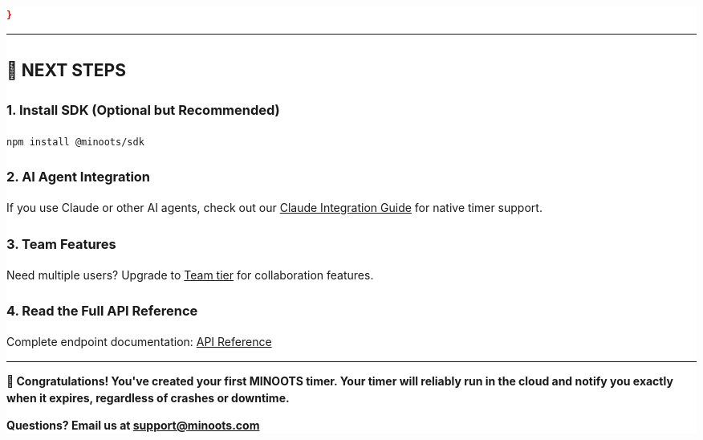 ```bash
}
```

---

## 🚀 NEXT STEPS

### 1. Install SDK (Optional but Recommended)
```bash
npm install @minoots/sdk
```

### 2. AI Agent Integration
If you use Claude or other AI agents, check out our [Claude Integration Guide](./CLAUDE_INTEGRATION.md) for native timer support.

### 3. Team Features
Need multiple users? Upgrade to [Team tier](https://minoots.com/pricing) for collaboration features.

### 4. Read the Full API Reference
Complete endpoint documentation: [API Reference](./API_REFERENCE.md)

---

**🎉 Congratulations! You've created your first MINOOTS timer. Your timer will reliably run in the cloud and notify you exactly when it expires, regardless of crashes or downtime.**

**Questions? Email us at [support@minoots.com](mailto:support@minoots.com)**